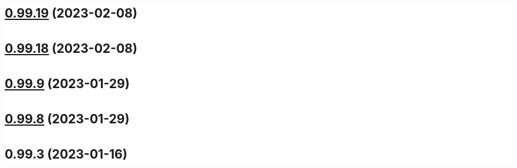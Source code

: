 ## [0.99.19](https://github.com/JCO-Digital/jcore-cli/compare/v0.99.18...v0.99.19) (2023-02-08)



## [0.99.18](https://github.com/JCO-Digital/jcore-cli/compare/v0.99.9...v0.99.18) (2023-02-08)



## [0.99.9](https://github.com/JCO-Digital/jcore-cli/compare/v0.99.8...v0.99.9) (2023-01-29)



## [0.99.8](https://github.com/JCO-Digital/jcore-cli/compare/v0.99.3...v0.99.8) (2023-01-29)



## 0.99.3 (2023-01-16)



